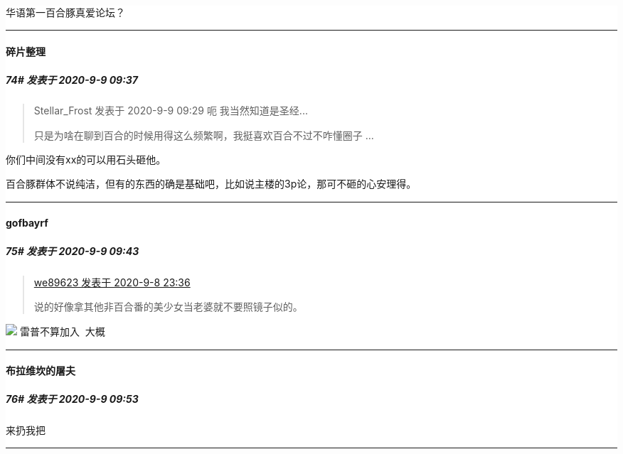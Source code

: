 


华语第一百合豚真爱论坛？







*****

####  碎片整理  
##### 74#       发表于 2020-9-9 09:37



<blockquote>Stellar_Frost 发表于 2020-9-9 09:29
呃 我当然知道是圣经...

只是为啥在聊到百合的时候用得这么频繁啊，我挺喜欢百合不过不咋懂圈子 ...</blockquote>
你们中间没有xx的可以用石头砸他。

百合豚群体不说纯洁，但有的东西的确是基础吧，比如说主楼的3p论，那可不砸的心安理得。







*****

####  gofbayrf  
##### 75#       发表于 2020-9-9 09:43



<blockquote><a href="httphttps://bbs.saraba1st.com/2b/forum.php?mod=redirect&amp;goto=findpost&amp;pid=48680911&amp;ptid=1958905" target="_blank">we89623 发表于 2020-9-8 23:36</a>

说的好像拿其他非百合番的美少女当老婆就不要照镜子似的。</blockquote>
<img src="https://static.saraba1st.com/image/smiley/face2017/044.png" referrerpolicy="no-referrer"> 雷普不算加入  大概







*****

####  布拉维坎的屠夫  
##### 76#       发表于 2020-9-9 09:53




来扔我把







*****
